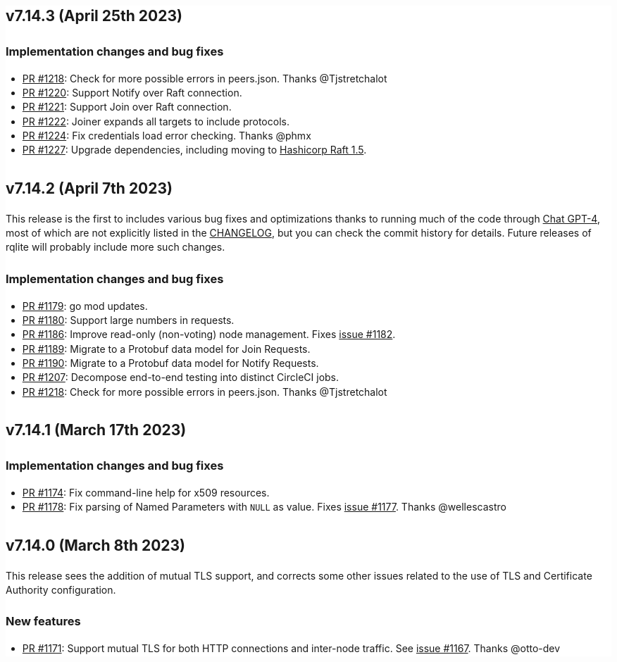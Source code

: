 ## v7.14.3 (April 25th 2023)
### Implementation changes and bug fixes
- [PR #1218](https://github.com/rqlite/rqlite/pull/1218): Check for more possible errors in peers.json. Thanks @Tjstretchalot
- [PR #1220](https://github.com/rqlite/rqlite/pull/1220): Support Notify over Raft connection.
- [PR #1221](https://github.com/rqlite/rqlite/pull/1221): Support Join over Raft connection.
- [PR #1222](https://github.com/rqlite/rqlite/pull/1222): Joiner expands all targets to include protocols.
- [PR #1224](https://github.com/rqlite/rqlite/pull/1224): Fix credentials load error checking. Thanks @phmx
- [PR #1227](https://github.com/rqlite/rqlite/pull/1227): Upgrade dependencies, including moving to [Hashicorp Raft 1.5](https://github.com/hashicorp/raft/pull/541).

## v7.14.2 (April 7th 2023)
This release is the first to includes various bug fixes and optimizations thanks to running much of the code through [Chat GPT-4](https://openai.com/product/gpt-4), most of which are not explicitly listed in the [CHANGELOG](https://github.com/rqlite/rqlite/edit/master/CHANGELOG.md), but you can check the commit history for details. Future releases of rqlite will probably include more such changes.
### Implementation changes and bug fixes
- [PR #1179](https://github.com/rqlite/rqlite/pull/1179): go mod updates.
- [PR #1180](https://github.com/rqlite/rqlite/pull/1180): Support large numbers in requests.
- [PR #1186](https://github.com/rqlite/rqlite/pull/1186): Improve read-only (non-voting) node management. Fixes [issue #1182](https://github.com/rqlite/rqlite/issues/1182).
- [PR #1189](https://github.com/rqlite/rqlite/pull/1189): Migrate to a Protobuf data model for Join Requests.
- [PR #1190](https://github.com/rqlite/rqlite/pull/1190): Migrate to a Protobuf data model for Notify Requests.
- [PR #1207](https://github.com/rqlite/rqlite/pull/1207): Decompose end-to-end testing into distinct CircleCI jobs.
- [PR #1218](https://github.com/rqlite/rqlite/pull/1218): Check for more possible errors in peers.json. Thanks @Tjstretchalot

## v7.14.1 (March 17th 2023)
### Implementation changes and bug fixes
- [PR #1174](https://github.com/rqlite/rqlite/pull/1174): Fix command-line help for x509 resources.
- [PR #1178](https://github.com/rqlite/rqlite/pull/1178): Fix parsing of Named Parameters with `NULL` as value. Fixes [issue #1177](https://github.com/rqlite/rqlite/issues/1177). Thanks @wellescastro

## v7.14.0 (March 8th 2023)
This release sees the addition of mutual TLS support, and corrects some other issues related to the use of TLS and Certificate Authority configuration.

### New features
- [PR #1171](https://github.com/rqlite/rqlite/pull/1171): Support mutual TLS for both HTTP connections and inter-node traffic. See [issue #1167](https://github.com/rqlite/rqlite/issues/1167). Thanks @otto-dev
